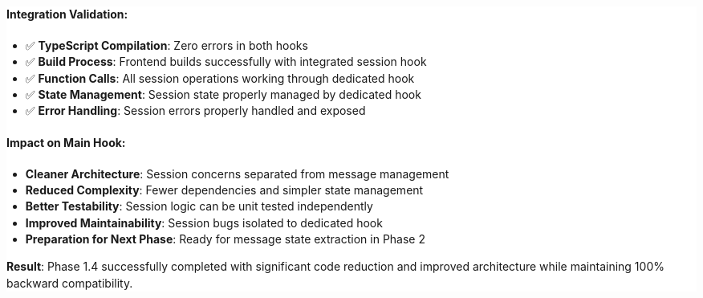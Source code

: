 #### Integration Validation:
- ✅ **TypeScript Compilation**: Zero errors in both hooks
- ✅ **Build Process**: Frontend builds successfully with integrated session hook
- ✅ **Function Calls**: All session operations working through dedicated hook
- ✅ **State Management**: Session state properly managed by dedicated hook
- ✅ **Error Handling**: Session errors properly handled and exposed

#### Impact on Main Hook:
- **Cleaner Architecture**: Session concerns separated from message management
- **Reduced Complexity**: Fewer dependencies and simpler state management
- **Better Testability**: Session logic can be unit tested independently
- **Improved Maintainability**: Session bugs isolated to dedicated hook
- **Preparation for Next Phase**: Ready for message state extraction in Phase 2

**Result**: Phase 1.4 successfully completed with significant code reduction and improved architecture while maintaining 100% backward compatibility.
